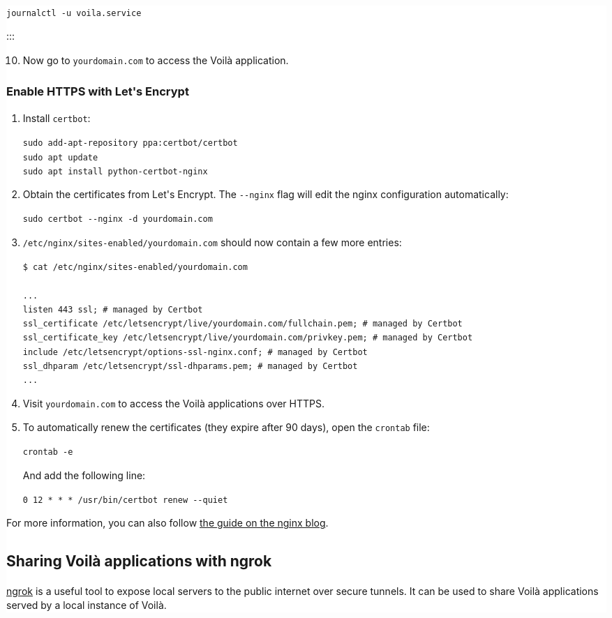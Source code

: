 ```text
journalctl -u voila.service
```

:::

10. Now go to `yourdomain.com` to access the Voilà application.

### Enable HTTPS with Let's Encrypt

1. Install `certbot`:

   ```text
   sudo add-apt-repository ppa:certbot/certbot
   sudo apt update
   sudo apt install python-certbot-nginx
   ```

2. Obtain the certificates from Let's Encrypt. The `--nginx` flag will edit the nginx configuration automatically:

   ```text
   sudo certbot --nginx -d yourdomain.com
   ```

3. `/etc/nginx/sites-enabled/yourdomain.com` should now contain a few more entries:

   ```text
   $ cat /etc/nginx/sites-enabled/yourdomain.com

   ...
   listen 443 ssl; # managed by Certbot
   ssl_certificate /etc/letsencrypt/live/yourdomain.com/fullchain.pem; # managed by Certbot
   ssl_certificate_key /etc/letsencrypt/live/yourdomain.com/privkey.pem; # managed by Certbot
   include /etc/letsencrypt/options-ssl-nginx.conf; # managed by Certbot
   ssl_dhparam /etc/letsencrypt/ssl-dhparams.pem; # managed by Certbot
   ...
   ```

4. Visit `yourdomain.com` to access the Voilà applications over HTTPS.

5. To automatically renew the certificates (they expire after 90 days), open the `crontab` file:

   ```text
   crontab -e
   ```

   And add the following line:

   ```text
   0 12 * * * /usr/bin/certbot renew --quiet
   ```

For more information, you can also follow [the guide on the nginx blog](https://www.nginx.com/blog/using-free-ssltls-certificates-from-lets-encrypt-with-nginx/).

## Sharing Voilà applications with ngrok

[ngrok](https://ngrok.com) is a useful tool to expose local servers to the public internet over secure tunnels.
It can be used to share Voilà applications served by a local instance of Voilà.
